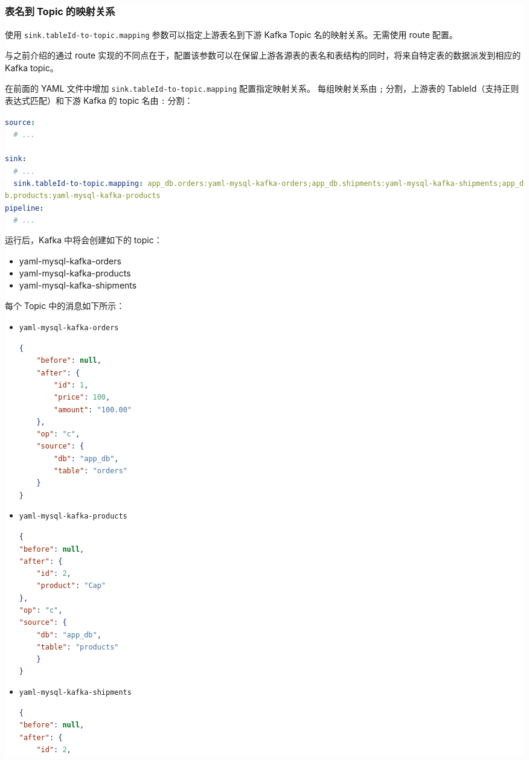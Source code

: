 ### 表名到 Topic 的映射关系

使用 `sink.tableId-to-topic.mapping` 参数可以指定上游表名到下游 Kafka Topic 名的映射关系。无需使用 route 配置。

与之前介绍的通过 route 实现的不同点在于，配置该参数可以在保留上游各源表的表名和表结构的同时，将来自特定表的数据派发到相应的 Kafka topic。

在前面的 YAML 文件中增加 `sink.tableId-to-topic.mapping` 配置指定映射关系。
每组映射关系由 `;` 分割，上游表的 TableId（支持正则表达式匹配）和下游 Kafka 的 topic 名由 `:` 分割：

```yaml
source:
  # ...

sink:
  # ...
  sink.tableId-to-topic.mapping: app_db.orders:yaml-mysql-kafka-orders;app_db.shipments:yaml-mysql-kafka-shipments;app_db.products:yaml-mysql-kafka-products
pipeline:
  # ...
```

运行后，Kafka 中将会创建如下的 topic：

* yaml-mysql-kafka-orders
* yaml-mysql-kafka-products
* yaml-mysql-kafka-shipments

每个 Topic 中的消息如下所示：

- `yaml-mysql-kafka-orders`

    ```json
    {
        "before": null,
        "after": {
            "id": 1,
            "price": 100,
            "amount": "100.00"
        },
        "op": "c",
        "source": {
            "db": "app_db",
            "table": "orders"
        }
    }
    ```
- `yaml-mysql-kafka-products`
    ```json
    {
    "before": null,
    "after": {
        "id": 2,
        "product": "Cap"
    },
    "op": "c",
    "source": {
        "db": "app_db",
        "table": "products"
        }
    }
    ```
- `yaml-mysql-kafka-shipments`
    ```json
    {
    "before": null,
    "after": {
        "id": 2,
